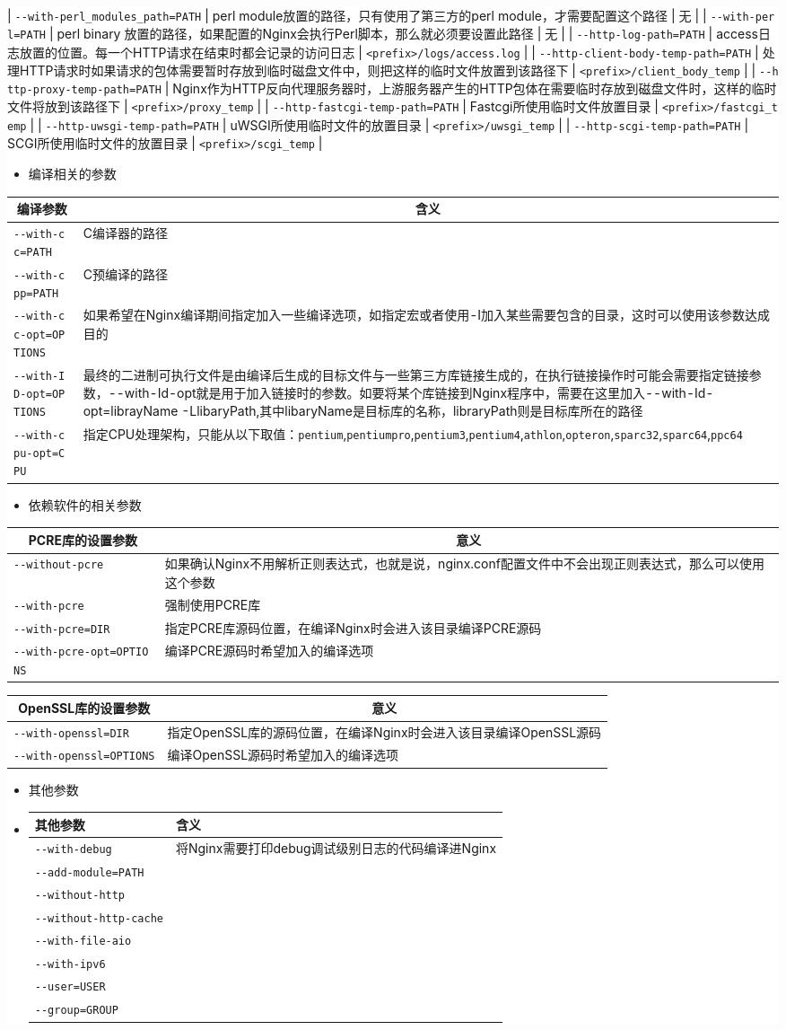 | `--with-perl_modules_path=PATH`     | perl module放置的路径，只有使用了第三方的perl module，才需要配置这个路径 | 无                                                           |
| `--with-perl=PATH`                  | perl binary 放置的路径，如果配置的Nginx会执行Perl脚本，那么就必须要设置此路径 | 无                                                           |
| `--http-log-path=PATH`              | access日志放置的位置。每一个HTTP请求在结束时都会记录的访问日志 | `<prefix>/logs/access.log`                                   |
| `--http-client-body-temp-path=PATH` | 处理HTTP请求时如果请求的包体需要暂时存放到临时磁盘文件中，则把这样的临时文件放置到该路径下 | `<prefix>/client_body_temp`                                  |
| `--http-proxy-temp-path=PATH`       | Nginx作为HTTP反向代理服务器时，上游服务器产生的HTTP包体在需要临时存放到磁盘文件时，这样的临时文件将放到该路径下 | `<prefix>/proxy_temp`                                        |
| `--http-fastcgi-temp-path=PATH`     | Fastcgi所使用临时文件放置目录                                | `<prefix>/fastcgi_temp`                                      |
| `--http-uwsgi-temp-path=PATH`       | uWSGI所使用临时文件的放置目录                                | `<prefix>/uwsgi_temp`                                        |
| `--http-scgi-temp-path=PATH`        | SCGI所使用临时文件的放置目录                                 | `<prefix>/scgi_temp`                                         |

* 编译相关的参数

| 编译参数                | 含义                                                         |
| ----------------------- | ------------------------------------------------------------ |
| `--with-cc=PATH`        | C编译器的路径                                                |
| `--with-cpp=PATH`       | C预编译的路径                                                |
| `--with-cc-opt=OPTIONS` | 如果希望在Nginx编译期间指定加入一些编译选项，如指定宏或者使用-I加入某些需要包含的目录，这时可以使用该参数达成目的 |
| `--with-ID-opt=OPTIONS` | 最终的二进制可执行文件是由编译后生成的目标文件与一些第三方库链接生成的，在执行链接操作时可能会需要指定链接参数，--with-Id-opt就是用于加入链接时的参数。如要将某个库链接到Nginx程序中，需要在这里加入--with-Id-opt=librayName -LlibaryPath,其中libaryName是目标库的名称，libraryPath则是目标库所在的路径 |
| `--with-cpu-opt=CPU`    | 指定CPU处理架构，只能从以下取值：`pentium`,`pentiumpro`,`pentium3`,`pentium4`,`athlon`,`opteron`,`sparc32`,`sparc64`,`ppc64` |

* 依赖软件的相关参数

| PCRE库的设置参数          | 意义                                                         |
| ------------------------- | ------------------------------------------------------------ |
| `--without-pcre`          | 如果确认Nginx不用解析正则表达式，也就是说，nginx.conf配置文件中不会出现正则表达式，那么可以使用这个参数 |
| `--with-pcre`             | 强制使用PCRE库                                               |
| `--with-pcre=DIR`         | 指定PCRE库源码位置，在编译Nginx时会进入该目录编译PCRE源码    |
| `--with-pcre-opt=OPTIONS` | 编译PCRE源码时希望加入的编译选项                             |

| OpenSSL库的设置参数      | 意义                                                         |
| ------------------------ | ------------------------------------------------------------ |
| `--with-openssl=DIR`     | 指定OpenSSL库的源码位置，在编译Nginx时会进入该目录编译OpenSSL源码 |
| `--with-openssl=OPTIONS` | 编译OpenSSL源码时希望加入的编译选项                          |

* 其他参数

* | 其他参数               | 含义                                              |
  | ---------------------- | ------------------------------------------------- |
  | `--with-debug`         | 将Nginx需要打印debug调试级别日志的代码编译进Nginx |
  | `--add-module=PATH`    |                                                   |
  | `--without-http`       |                                                   |
  | `--without-http-cache` |                                                   |
  | `--with-file-aio`      |                                                   |
  | `--with-ipv6`          |                                                   |
  | `--user=USER`          |                                                   |
  | `--group=GROUP`        |                                                   |
